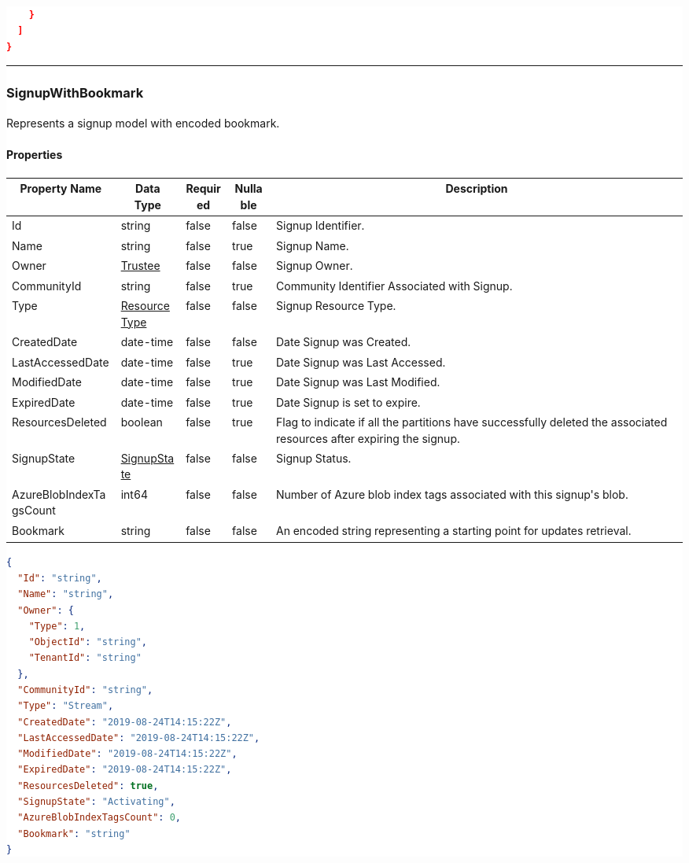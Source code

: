 ```json
    }
  ]
}

```

---

### SignupWithBookmark

<a id="schemasignupwithbookmark"></a>
<a id="schema_SignupWithBookmark"></a>
<a id="tocSsignupwithbookmark"></a>
<a id="tocssignupwithbookmark"></a>

Represents a signup model with encoded bookmark.

<h4>Properties</h4>

|Property Name|Data Type|Required|Nullable|Description|
|---|---|---|---|---|
|Id|string|false|false|Signup Identifier.|
|Name|string|false|true|Signup Name.|
|Owner|[Trustee](#schematrustee)|false|false|Signup Owner.|
|CommunityId|string|false|true|Community Identifier Associated with Signup.|
|Type|[ResourceType](#schemaresourcetype)|false|false|Signup Resource Type.|
|CreatedDate|date-time|false|false|Date Signup was Created.|
|LastAccessedDate|date-time|false|true|Date Signup was Last Accessed.|
|ModifiedDate|date-time|false|true|Date Signup was Last Modified.|
|ExpiredDate|date-time|false|true|Date Signup is set to expire.|
|ResourcesDeleted|boolean|false|true|Flag to indicate if all the partitions have successfully deleted the associated resources after expiring the signup.|
|SignupState|[SignupState](#schemasignupstate)|false|false|Signup Status.|
|AzureBlobIndexTagsCount|int64|false|false|Number of Azure blob index tags associated with this signup's blob.|
|Bookmark|string|false|false|An encoded string representing a starting point for updates retrieval.|

```json
{
  "Id": "string",
  "Name": "string",
  "Owner": {
    "Type": 1,
    "ObjectId": "string",
    "TenantId": "string"
  },
  "CommunityId": "string",
  "Type": "Stream",
  "CreatedDate": "2019-08-24T14:15:22Z",
  "LastAccessedDate": "2019-08-24T14:15:22Z",
  "ModifiedDate": "2019-08-24T14:15:22Z",
  "ExpiredDate": "2019-08-24T14:15:22Z",
  "ResourcesDeleted": true,
  "SignupState": "Activating",
  "AzureBlobIndexTagsCount": 0,
  "Bookmark": "string"
}

```